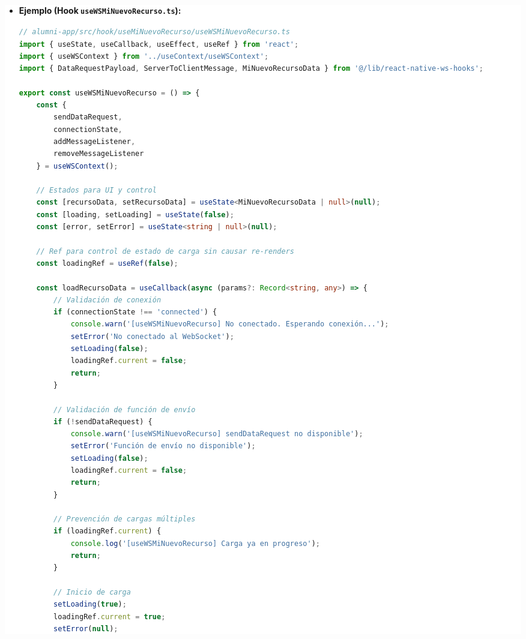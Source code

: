 *   **Ejemplo (Hook `useWSMiNuevoRecurso.ts`):**

    ```typescript
    // alumni-app/src/hook/useMiNuevoRecurso/useWSMiNuevoRecurso.ts
    import { useState, useCallback, useEffect, useRef } from 'react';
    import { useWSContext } from '../useContext/useWSContext';
    import { DataRequestPayload, ServerToClientMessage, MiNuevoRecursoData } from '@/lib/react-native-ws-hooks';

    export const useWSMiNuevoRecurso = () => {
        const {
            sendDataRequest,
            connectionState,
            addMessageListener,
            removeMessageListener
        } = useWSContext();

        // Estados para UI y control
        const [recursoData, setRecursoData] = useState<MiNuevoRecursoData | null>(null);
        const [loading, setLoading] = useState(false);
        const [error, setError] = useState<string | null>(null);
        
        // Ref para control de estado de carga sin causar re-renders
        const loadingRef = useRef(false);

        const loadRecursoData = useCallback(async (params?: Record<string, any>) => {
            // Validación de conexión
            if (connectionState !== 'connected') {
                console.warn('[useWSMiNuevoRecurso] No conectado. Esperando conexión...');
                setError('No conectado al WebSocket');
                setLoading(false);
                loadingRef.current = false;
                return;
            }

            // Validación de función de envío
            if (!sendDataRequest) {
                console.warn('[useWSMiNuevoRecurso] sendDataRequest no disponible');
                setError('Función de envío no disponible');
                setLoading(false);
                loadingRef.current = false;
                return;
            }

            // Prevención de cargas múltiples
            if (loadingRef.current) {
                console.log('[useWSMiNuevoRecurso] Carga ya en progreso');
                return;
            }

            // Inicio de carga
            setLoading(true);
            loadingRef.current = true;
            setError(null);

